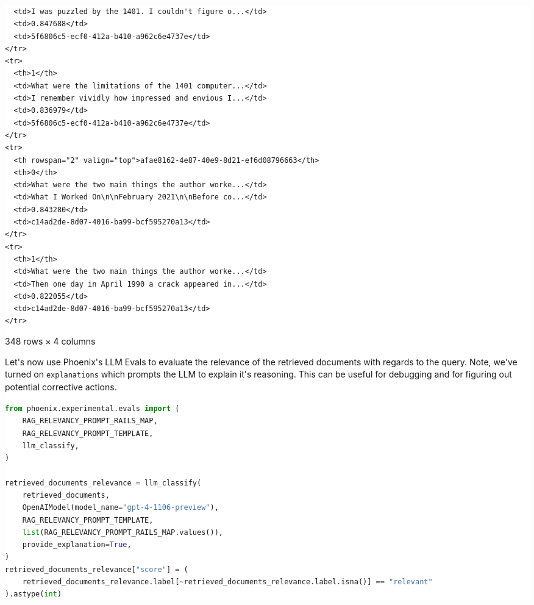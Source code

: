       <td>I was puzzled by the 1401. I couldn't figure o...</td>
      <td>0.847688</td>
      <td>5f6806c5-ecf0-412a-b410-a962c6e4737e</td>
    </tr>
    <tr>
      <th>1</th>
      <td>What were the limitations of the 1401 computer...</td>
      <td>I remember vividly how impressed and envious I...</td>
      <td>0.836979</td>
      <td>5f6806c5-ecf0-412a-b410-a962c6e4737e</td>
    </tr>
    <tr>
      <th rowspan="2" valign="top">afae8162-4e87-40e9-8d21-ef6d08796663</th>
      <th>0</th>
      <td>What were the two main things the author worke...</td>
      <td>What I Worked On\n\nFebruary 2021\n\nBefore co...</td>
      <td>0.843280</td>
      <td>c14ad2de-8d07-4016-ba99-bcf595270a13</td>
    </tr>
    <tr>
      <th>1</th>
      <td>What were the two main things the author worke...</td>
      <td>Then one day in April 1990 a crack appeared in...</td>
      <td>0.822055</td>
      <td>c14ad2de-8d07-4016-ba99-bcf595270a13</td>
    </tr>
  </tbody>
</table>
<p>348 rows × 4 columns</p>
</div>

Let's now use Phoenix's LLM Evals to evaluate the relevance of the retrieved documents with regards to the query. Note, we've turned on `explanations` which prompts the LLM to explain it's reasoning. This can be useful for debugging and for figuring out potential corrective actions.

```python
from phoenix.experimental.evals import (
    RAG_RELEVANCY_PROMPT_RAILS_MAP,
    RAG_RELEVANCY_PROMPT_TEMPLATE,
    llm_classify,
)

retrieved_documents_relevance = llm_classify(
    retrieved_documents,
    OpenAIModel(model_name="gpt-4-1106-preview"),
    RAG_RELEVANCY_PROMPT_TEMPLATE,
    list(RAG_RELEVANCY_PROMPT_RAILS_MAP.values()),
    provide_explanation=True,
)
retrieved_documents_relevance["score"] = (
    retrieved_documents_relevance.label[~retrieved_documents_relevance.label.isna()] == "relevant"
).astype(int)
```
